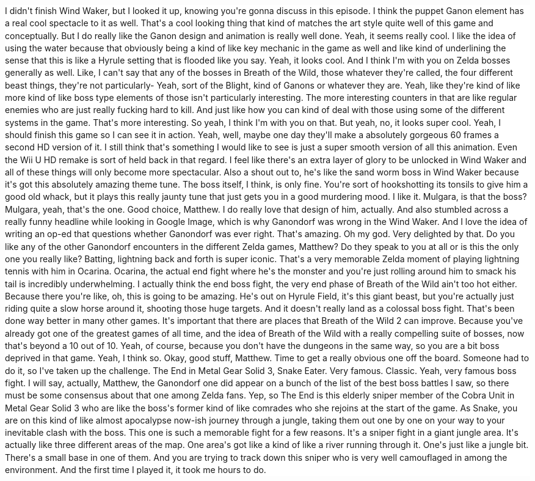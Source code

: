 I didn't finish Wind Waker, but I looked it up, knowing you're gonna discuss in this episode. I think the puppet Ganon element has a real cool spectacle to it as well. That's a cool looking thing that kind of matches the art style quite well of this game and conceptually.
But I do really like the Ganon design and animation is really well done. Yeah, it seems really cool. I like the idea of using the water because that obviously being a kind of like key mechanic in the game as well and like kind of underlining the sense that this is like a Hyrule setting that is flooded like you say.
Yeah, it looks cool. And I think I'm with you on Zelda bosses generally as well. Like, I can't say that any of the bosses in Breath of the Wild, those whatever they're called, the four different beast things, they're not particularly-
Yeah, sort of the Blight, kind of Ganons or whatever they are.
Yeah, like they're kind of like more kind of like boss type elements of those isn't particularly interesting. The more interesting counters in that are like regular enemies who are just really fucking hard to kill. And just like how you can kind of deal with those using some of the different systems in the game.
That's more interesting. So yeah, I think I'm with you on that. But yeah, no, it looks super cool.
Yeah, I should finish this game so I can see it in action.
Yeah, well, maybe one day they'll make a absolutely gorgeous 60 frames a second HD version of it. I still think that's something I would like to see is just a super smooth version of all this animation. Even the Wii U HD remake is sort of held back in that regard.
I feel like there's an extra layer of glory to be unlocked in Wind Waker and all of these things will only become more spectacular. Also a shout out to, he's like the sand worm boss in Wind Waker because it's got this absolutely amazing theme tune. The boss itself, I think, is only fine.
You're sort of hookshotting its tonsils to give him a good old whack, but it plays this really jaunty tune that just gets you in a good murdering mood. I like it.
Mulgara, is that the boss?
Mulgara, yeah, that's the one.
Good choice, Matthew. I do really love that design of him, actually. And also stumbled across a really funny headline while looking in Google Image, which is why Ganondorf was wrong in the Wind Waker.
And I love the idea of writing an op-ed that questions whether Ganondorf was ever right. That's amazing.
Oh my god.
Very delighted by that. Do you like any of the other Ganondorf encounters in the different Zelda games, Matthew? Do they speak to you at all or is this the only one you really like?
Batting, lightning back and forth is super iconic. That's a very memorable Zelda moment of playing lightning tennis with him in Ocarina. Ocarina, the actual end fight where he's the monster and you're just rolling around him to smack his tail is incredibly underwhelming.
I actually think the end boss fight, the very end phase of Breath of the Wild ain't too hot either. Because there you're like, oh, this is going to be amazing. He's out on Hyrule Field, it's this giant beast, but you're actually just riding quite a slow horse around it, shooting those huge targets.
And it doesn't really land as a colossal boss fight. That's been done way better in many other games. It's important that there are places that Breath of the Wild 2 can improve.
Because you've already got one of the greatest games of all time, and the idea of Breath of the Wild with a really compelling suite of bosses, now that's beyond a 10 out of 10.
Yeah, of course, because you don't have the dungeons in the same way, so you are a bit boss deprived in that game.
Yeah, I think so.
Okay, good stuff, Matthew. Time to get a really obvious one off the board. Someone had to do it, so I've taken up the challenge.
The End in Metal Gear Solid 3, Snake Eater. Very famous.
Classic.
Yeah, very famous boss fight. I will say, actually, Matthew, the Ganondorf one did appear on a bunch of the list of the best boss battles I saw, so there must be some consensus about that one among Zelda fans. Yep, so The End is this elderly sniper member of the Cobra Unit in Metal Gear Solid 3 who are like the boss's former kind of like comrades who she rejoins at the start of the game.
As Snake, you are on this kind of like almost apocalypse now-ish journey through a jungle, taking them out one by one on your way to your inevitable clash with the boss. This one is such a memorable fight for a few reasons. It's a sniper fight in a giant jungle area.
It's actually like three different areas of the map. One area's got like a kind of like a river running through it. One's just like a jungle bit.
There's a small base in one of them. And you are trying to track down this sniper who is very well camouflaged in among the environment. And the first time I played it, it took me hours to do.